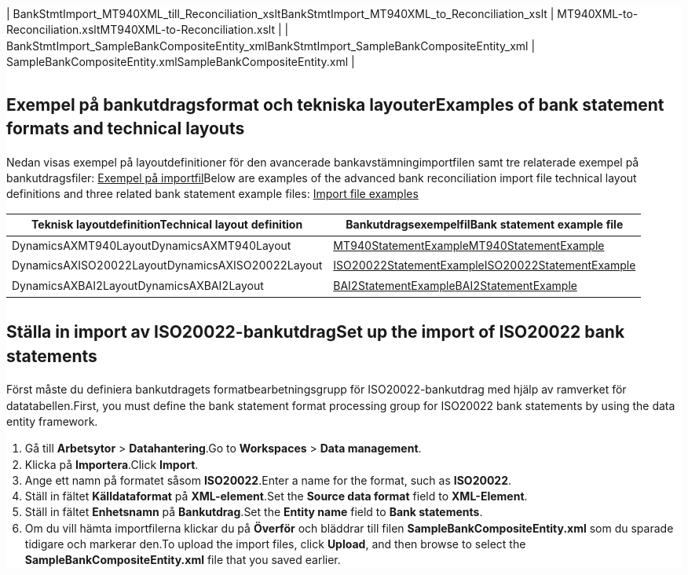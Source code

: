 | <span data-ttu-id="6a43b-145">BankStmtImport\_MT940XML\_till\_Reconciliation\_xslt</span><span class="sxs-lookup"><span data-stu-id="6a43b-145">BankStmtImport\_MT940XML\_to\_Reconciliation\_xslt</span></span>      | <span data-ttu-id="6a43b-146">MT940XML-to-Reconciliation.xslt</span><span class="sxs-lookup"><span data-stu-id="6a43b-146">MT940XML-to-Reconciliation.xslt</span></span>      |
| <span data-ttu-id="6a43b-147">BankStmtImport\_SampleBankCompositeEntity\_xml</span><span class="sxs-lookup"><span data-stu-id="6a43b-147">BankStmtImport\_SampleBankCompositeEntity\_xml</span></span>          | <span data-ttu-id="6a43b-148">SampleBankCompositeEntity.xml</span><span class="sxs-lookup"><span data-stu-id="6a43b-148">SampleBankCompositeEntity.xml</span></span>        |

## <a name="examples-of-bank-statement-formats-and-technical-layouts"></a><span data-ttu-id="6a43b-149">Exempel på bankutdragsformat och tekniska layouter</span><span class="sxs-lookup"><span data-stu-id="6a43b-149">Examples of bank statement formats and technical layouts</span></span>
<span data-ttu-id="6a43b-150">Nedan visas exempel på layoutdefinitioner för den avancerade bankavstämningimportfilen samt tre relaterade exempel på bankutdragsfiler: [Exempel på importfil](//download.microsoft.com/download/8/e/c/8ec8d2d0-eb8c-41fb-ad8c-f01a4d670a44/Dynamics365FinanceAdvancedBankStatementLayouts.xlsx)</span><span class="sxs-lookup"><span data-stu-id="6a43b-150">Below are examples of the advanced bank reconciliation import file technical layout definitions and three related bank statement example files: [Import file examples](//download.microsoft.com/download/8/e/c/8ec8d2d0-eb8c-41fb-ad8c-f01a4d670a44/Dynamics365FinanceAdvancedBankStatementLayouts.xlsx)</span></span>  

| <span data-ttu-id="6a43b-151">Teknisk layoutdefinition</span><span class="sxs-lookup"><span data-stu-id="6a43b-151">Technical layout definition</span></span>                             | <span data-ttu-id="6a43b-152">Bankutdragsexempelfil</span><span class="sxs-lookup"><span data-stu-id="6a43b-152">Bank statement example file</span></span>          |
|---------------------------------------------------------|--------------------------------------|
| <span data-ttu-id="6a43b-153">DynamicsAXMT940Layout</span><span class="sxs-lookup"><span data-stu-id="6a43b-153">DynamicsAXMT940Layout</span></span>                                   | [<span data-ttu-id="6a43b-154">MT940StatementExample</span><span class="sxs-lookup"><span data-stu-id="6a43b-154">MT940StatementExample</span></span>](//download.microsoft.com/download/2/d/c/2dcc4e55-ddc8-4a74-b79c-250fae201c3c/mt940StatementExample.txt)                |
| <span data-ttu-id="6a43b-155">DynamicsAXISO20022Layout</span><span class="sxs-lookup"><span data-stu-id="6a43b-155">DynamicsAXISO20022Layout</span></span>                                | [<span data-ttu-id="6a43b-156">ISO20022StatementExample</span><span class="sxs-lookup"><span data-stu-id="6a43b-156">ISO20022StatementExample</span></span>](https://dmsstager3tx7y9x22.blob.core.windows.net/155d84ed-c250-48f3-b0b1-c5a431e7855b/iso20022-multiplestatements.xml?sv=2019-02-02&sr=b&sig=1bDx0f9SONFouCcwLNPhmFHNdxDOkaibNf5%2Btoj0f0A%3D&se=2021-03-11T01%3A05%3A41Z&sp=r)             |
| <span data-ttu-id="6a43b-157">DynamicsAXBAI2Layout</span><span class="sxs-lookup"><span data-stu-id="6a43b-157">DynamicsAXBAI2Layout</span></span>                                    | [<span data-ttu-id="6a43b-158">BAI2StatementExample</span><span class="sxs-lookup"><span data-stu-id="6a43b-158">BAI2StatementExample</span></span>](//download.microsoft.com/download/1/1/6/11693f57-bfc1-4993-a274-5fb978be70fa/BAI2StatementExample.txt)                 |



## <a name="set-up-the-import-of-iso20022-bank-statements"></a><span data-ttu-id="6a43b-159">Ställa in import av ISO20022-bankutdrag</span><span class="sxs-lookup"><span data-stu-id="6a43b-159">Set up the import of ISO20022 bank statements</span></span>
<span data-ttu-id="6a43b-160">Först måste du definiera bankutdragets formatbearbetningsgrupp för ISO20022-bankutdrag med hjälp av ramverket för datatabellen.</span><span class="sxs-lookup"><span data-stu-id="6a43b-160">First, you must define the bank statement format processing group for ISO20022 bank statements by using the data entity framework.</span></span>

1.  <span data-ttu-id="6a43b-161">Gå till **Arbetsytor** &gt; **Datahantering**.</span><span class="sxs-lookup"><span data-stu-id="6a43b-161">Go to **Workspaces** &gt; **Data management**.</span></span>
2.  <span data-ttu-id="6a43b-162">Klicka på **Importera**.</span><span class="sxs-lookup"><span data-stu-id="6a43b-162">Click **Import**.</span></span>
3.  <span data-ttu-id="6a43b-163">Ange ett namn på formatet såsom **ISO20022**.</span><span class="sxs-lookup"><span data-stu-id="6a43b-163">Enter a name for the format, such as **ISO20022**.</span></span>
4.  <span data-ttu-id="6a43b-164">Ställ in fältet **Källdataformat** på **XML-element**.</span><span class="sxs-lookup"><span data-stu-id="6a43b-164">Set the **Source data format** field to **XML-Element**.</span></span>
5.  <span data-ttu-id="6a43b-165">Ställ in fältet **Enhetsnamn** på **Bankutdrag**.</span><span class="sxs-lookup"><span data-stu-id="6a43b-165">Set the **Entity name** field to **Bank statements**.</span></span>
6.  <span data-ttu-id="6a43b-166">Om du vill hämta importfilerna klickar du på **Överför** och bläddrar till filen **SampleBankCompositeEntity.xml** som du sparade tidigare och markerar den.</span><span class="sxs-lookup"><span data-stu-id="6a43b-166">To upload the import files, click **Upload**, and then browse to select the **SampleBankCompositeEntity.xml** file that you saved earlier.</span></span>